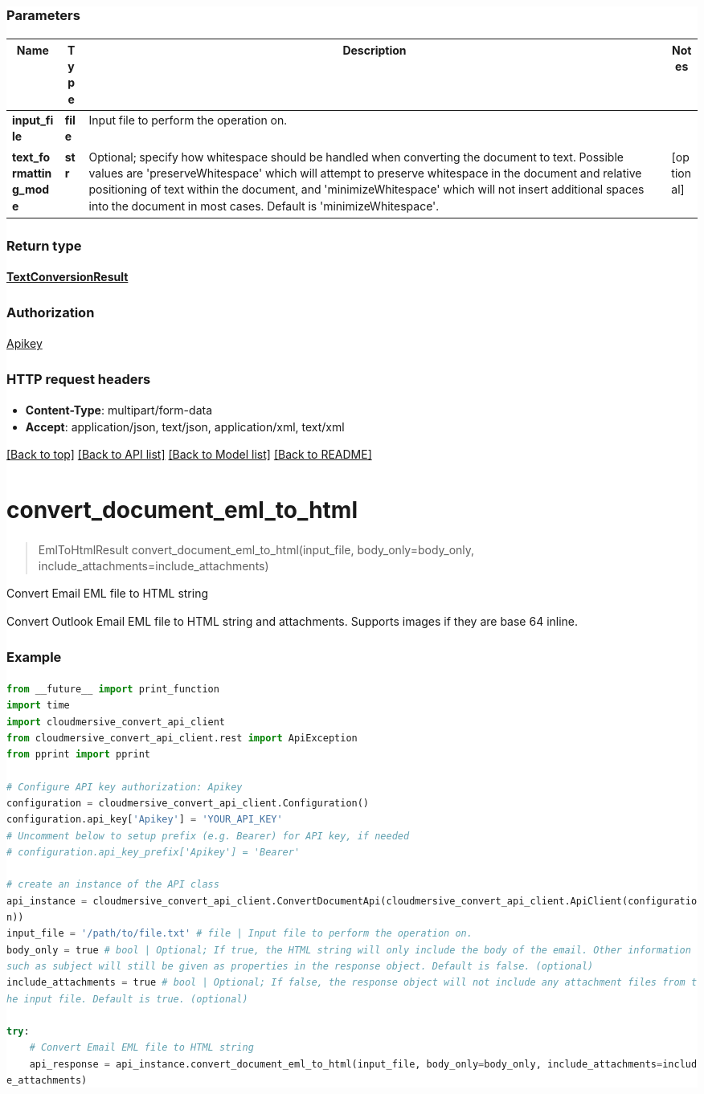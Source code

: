 ### Parameters

Name | Type | Description  | Notes
------------- | ------------- | ------------- | -------------
 **input_file** | **file**| Input file to perform the operation on. | 
 **text_formatting_mode** | **str**| Optional; specify how whitespace should be handled when converting the document to text.  Possible values are &#39;preserveWhitespace&#39; which will attempt to preserve whitespace in the document and relative positioning of text within the document, and &#39;minimizeWhitespace&#39; which will not insert additional spaces into the document in most cases.  Default is &#39;minimizeWhitespace&#39;. | [optional] 

### Return type

[**TextConversionResult**](TextConversionResult.md)

### Authorization

[Apikey](../README.md#Apikey)

### HTTP request headers

 - **Content-Type**: multipart/form-data
 - **Accept**: application/json, text/json, application/xml, text/xml

[[Back to top]](#) [[Back to API list]](../README.md#documentation-for-api-endpoints) [[Back to Model list]](../README.md#documentation-for-models) [[Back to README]](../README.md)

# **convert_document_eml_to_html**
> EmlToHtmlResult convert_document_eml_to_html(input_file, body_only=body_only, include_attachments=include_attachments)

Convert Email EML file to HTML string

Convert Outlook Email EML file to HTML string and attachments. Supports images if they are base 64 inline.

### Example
```python
from __future__ import print_function
import time
import cloudmersive_convert_api_client
from cloudmersive_convert_api_client.rest import ApiException
from pprint import pprint

# Configure API key authorization: Apikey
configuration = cloudmersive_convert_api_client.Configuration()
configuration.api_key['Apikey'] = 'YOUR_API_KEY'
# Uncomment below to setup prefix (e.g. Bearer) for API key, if needed
# configuration.api_key_prefix['Apikey'] = 'Bearer'

# create an instance of the API class
api_instance = cloudmersive_convert_api_client.ConvertDocumentApi(cloudmersive_convert_api_client.ApiClient(configuration))
input_file = '/path/to/file.txt' # file | Input file to perform the operation on.
body_only = true # bool | Optional; If true, the HTML string will only include the body of the email. Other information such as subject will still be given as properties in the response object. Default is false. (optional)
include_attachments = true # bool | Optional; If false, the response object will not include any attachment files from the input file. Default is true. (optional)

try:
    # Convert Email EML file to HTML string
    api_response = api_instance.convert_document_eml_to_html(input_file, body_only=body_only, include_attachments=include_attachments)
```